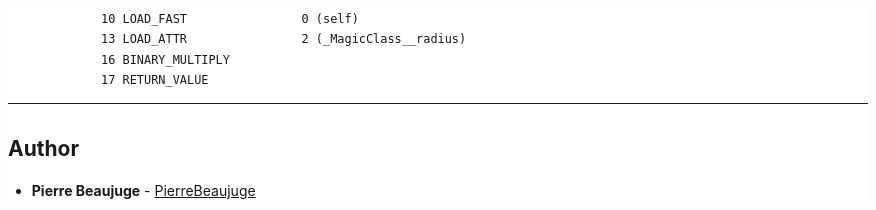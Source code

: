 ```
             10 LOAD_FAST                0 (self)
             13 LOAD_ATTR                2 (_MagicClass__radius)
             16 BINARY_MULTIPLY
             17 RETURN_VALUE
```

---

## Author

- **Pierre Beaujuge** - [PierreBeaujuge](https://github.com/PierreBeaujuge)